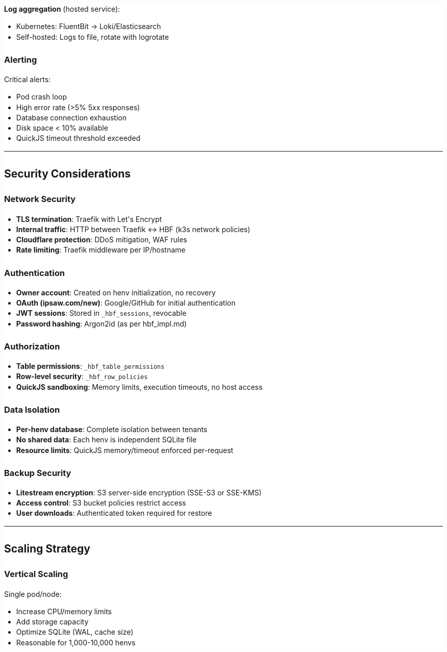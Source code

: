 **Log aggregation** (hosted service):
- Kubernetes: FluentBit → Loki/Elasticsearch
- Self-hosted: Logs to file, rotate with logrotate

### Alerting
Critical alerts:
- Pod crash loop
- High error rate (>5% 5xx responses)
- Database connection exhaustion
- Disk space < 10% available
- QuickJS timeout threshold exceeded

---

## Security Considerations

### Network Security
- **TLS termination**: Traefik with Let's Encrypt
- **Internal traffic**: HTTP between Traefik ↔ HBF (k3s network policies)
- **Cloudflare protection**: DDoS mitigation, WAF rules
- **Rate limiting**: Traefik middleware per IP/hostname

### Authentication
- **Owner account**: Created on henv initialization, no recovery
- **OAuth (ipsaw.com/new)**: Google/GitHub for initial authentication
- **JWT sessions**: Stored in `_hbf_sessions`, revocable
- **Password hashing**: Argon2id (as per hbf_impl.md)

### Authorization
- **Table permissions**: `_hbf_table_permissions`
- **Row-level security**: `_hbf_row_policies`
- **QuickJS sandboxing**: Memory limits, execution timeouts, no host access

### Data Isolation
- **Per-henv database**: Complete isolation between tenants
- **No shared data**: Each henv is independent SQLite file
- **Resource limits**: QuickJS memory/timeout enforced per-request

### Backup Security
- **Litestream encryption**: S3 server-side encryption (SSE-S3 or SSE-KMS)
- **Access control**: S3 bucket policies restrict access
- **User downloads**: Authenticated token required for restore

---

## Scaling Strategy

### Vertical Scaling
Single pod/node:
- Increase CPU/memory limits
- Add storage capacity
- Optimize SQLite (WAL, cache size)
- Reasonable for 1,000-10,000 henvs
